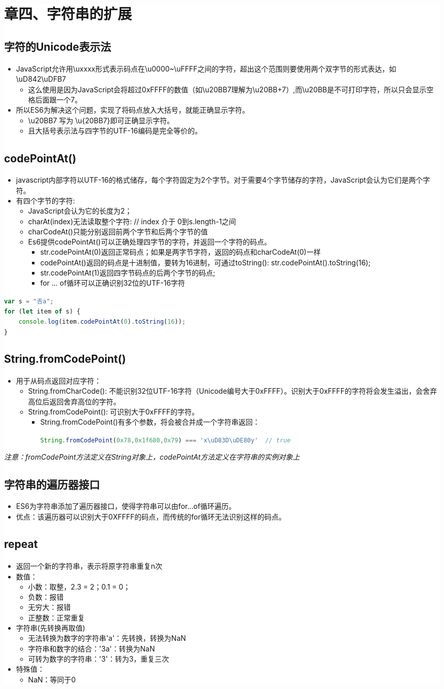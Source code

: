 # 章四、字符串的扩展
## 字符的Unicode表示法
- JavaScript允许用\uxxxx形式表示码点在\u0000~\uFFFF之间的字符，超出这个范围则要使用两个双字节的形式表达，如\uD842\uDFB7
  - 这么使用是因为JavaScript会将超过0xFFFF的数值（如\u20BB7理解为\u20BB+7）,而\u20BB是不可打印字符，所以只会显示空格后面跟一个7。
- 所以ES6为解决这个问题，实现了将码点放入大括号，就能正确显示字符。
  - \u20BB7 写为 \u{20BB7}即可正确显示字符。
  - 且大括号表示法与四字节的UTF-16编码是完全等价的。 

## codePointAt()
- javascript内部字符以UTF-16的格式储存，每个字符固定为2个字节。对于需要4个字节储存的字符，JavaScript会认为它们是两个字符。
- 有四个字节的字符:
  - JavaScript会认为它的长度为2；
  - charAt(index)无法读取整个字符: // index 介于 0到s.length-1之间
  - charCodeAt()只能分别返回前两个字节和后两个字节的值
  - Es6提供codePointAt()可以正确处理四字节的字符，并返回一个字符的码点。
    - str.codePointAt(0)返回正常码点；如果是两字节字符，返回的码点和charCodeAt(0)一样
    - codePointAt()返回的码点是十进制值，要转为16进制，可通过toString(): str.codePointAt().toString(16);
    - str.codePointAt(1)返回四字节码点的后两个字节的码点;
    - for ... of循环可以正确识别32位的UTF-16字符
```js
var s = "𠮷a";
for (let item of s) {
    console.log(item.codePointAt(0).toString(16));
}
``` 

## String.fromCodePoint()
- 用于从码点返回对应字符：
  - String.fromCharCode(): 不能识别32位UTF-16字符（Unicode编号大于0xFFFF）。识别大于0xFFFF的字符将会发生溢出，会舍弃高位后返回舍弃高位的字符。
  - String.fromCodePoint(): 可识别大于0xFFFF的字符。
    - String.fromCodePoint()有多个参数，将会被合并成一个字符串返回：
        ```js
        String.fromCodePoint(0x78,0x1f680,0x79) === 'x\uD83D\uDE80y'  // true
        ```
*注意：fromCodePoint方法定义在String对象上，codePointAt方法定义在字符串的实例对象上*

## 字符串的遍历器接口
- ES6为字符串添加了遍历器接口，使得字符串可以由for...of循环遍历。
- 优点：该遍历器可以识别大于0XFFFF的码点，而传统的for循环无法识别这样的码点。

## repeat
- 返回一个新的字符串，表示将原字符串重复n次
- 数值：
  - 小数：取整，2.3 = 2；0.1 = 0；
  - 负数：报错
  - 无穷大：报错
  - 正整数：正常重复
- 字符串(先转换再取值)
  - 无法转换为数字的字符串'a'：先转换，转换为NaN
  - 字符串和数字的结合：'3a'：转换为NaN
  - 可转为数字的字符串：'3'：转为3，重复三次
- 特殊值：
  - NaN：等同于0
